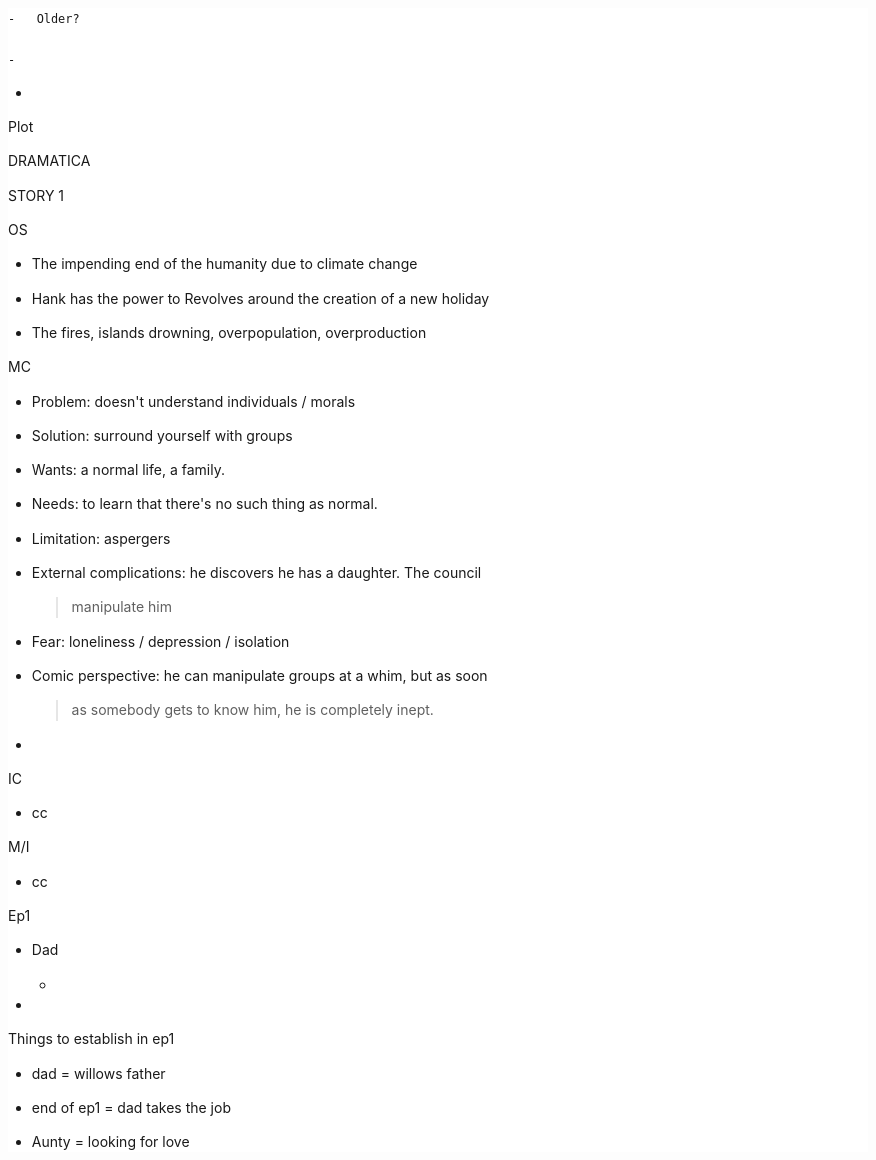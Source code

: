     -   Older?

    -   

-   

Plot

DRAMATICA

STORY 1

OS

-   The impending end of the humanity due to climate change

-   Hank has the power to Revolves around the creation of a new holiday

-   The fires, islands drowning, overpopulation, overproduction

MC

-   Problem: doesn't understand individuals / morals

-   Solution: surround yourself with groups

-   Wants: a normal life, a family.

-   Needs: to learn that there's no such thing as normal.

-   Limitation: aspergers

-   External complications: he discovers he has a daughter. The council
    > manipulate him

-   Fear: loneliness / depression / isolation

-   Comic perspective: he can manipulate groups at a whim, but as soon
    > as somebody gets to know him, he is completely inept.

-   

IC

-   cc

M/I

-   cc

Ep1

-   Dad

    -   

-   

Things to establish in ep1

-   dad = willows father

-   end of ep1 = dad takes the job

-   Aunty = looking for love

